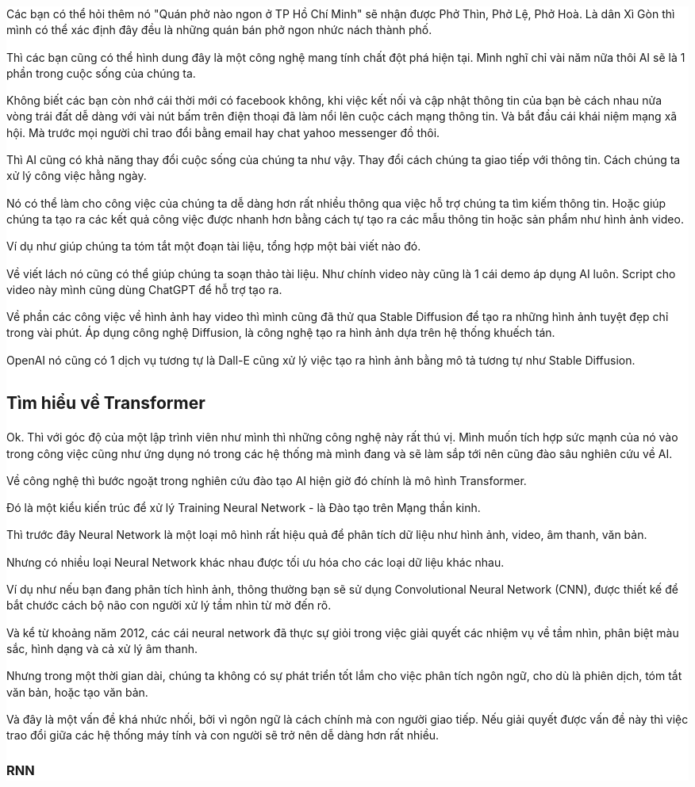 Các bạn có thể hỏi thêm nó "Quán phở nào ngon ở TP Hồ Chí Minh" sẽ nhận được Phở Thìn, Phở Lệ, Phở Hoà. Là dân Xì Gòn thì mình có thể xác định đây đều là những quán bán phở ngon nhức nách thành phố.

Thì các bạn cũng có thể hình dung đây là một công nghệ mang tính chất đột phá hiện tại. Mình nghĩ chỉ vài năm nữa thôi AI sẽ là 1 phần trong cuộc sống của chúng ta.

Không biết các bạn còn nhớ cái thời mới có facebook không, khi việc kết nối và cập nhật thông tin của bạn bè cách nhau nửa vòng trái đất dễ dàng với vài nút bấm trên điện thoại đã làm nổi lên cuộc cách mạng thông tin. Và bắt đầu cái khái niệm mạng xã hội. Mà trước mọi người chỉ trao đổi bằng email hay chat yahoo messenger đồ thôi.

Thì AI cũng có khả năng thay đổi cuộc sống của chúng ta như vậy. Thay đổi cách chúng ta giao tiếp với thông tin. Cách chúng ta xử lý công việc hằng ngày.

Nó có thể làm cho công việc của chúng ta dễ dàng hơn rất nhiều thông qua việc hỗ trợ chúng ta tìm kiếm thông tin. Hoặc giúp chúng ta tạo ra các kết quả công việc được nhanh hơn bằng cách tự tạo ra các mẫu thông tin hoặc sản phẩm như hình ảnh video.

Ví dụ như giúp chúng ta tóm tắt một đoạn tài liệu, tổng hợp một bài viết nào đó.

Về viết lách nó cũng có thể giúp chúng ta soạn thảo tài liệu. Như chính video này cũng là 1 cái demo áp dụng AI luôn. Script cho video này mình cũng dùng ChatGPT để hỗ trợ tạo ra.

Về phần các công việc về hình ảnh hay video thì mình cũng đã thử qua Stable Diffusion để tạo ra những hình ảnh tuyệt đẹp chỉ trong vài phút. Áp dụng công nghệ Diffusion, là công nghệ tạo ra hình ảnh dựa trên hệ thống khuếch tán.

OpenAI nó cũng có 1 dịch vụ tương tự là Dall-E cũng xử lý việc tạo ra hình ảnh bằng mô tả tương tự như Stable Diffusion.

## Tìm hiểu về Transformer

Ok. Thì với góc độ của một lập trình viên như mình thì những công nghệ này rất thú vị. Mình muốn tích hợp sức mạnh của nó vào trong công việc cũng như ứng dụng nó trong các hệ thống mà mình đang và sẽ làm sắp tới nên cũng đào sâu nghiên cứu về AI.

Về công nghệ thì bước ngoặt trong nghiên cứu đào tạo AI hiện giờ đó chính là mô hình Transformer.

Đó là một kiểu kiến trúc để xử lý Training Neural Network - là Đào tạo trên Mạng thần kinh.

Thì trước đây Neural Network là một loại mô hình rất hiệu quả để phân tích dữ liệu như hình ảnh, video, âm thanh, văn bản.

Nhưng có nhiều loại Neural Network khác nhau được tối ưu hóa cho các loại dữ liệu khác nhau.

Ví dụ như nếu bạn đang phân tích hình ảnh, thông thường bạn sẽ sử dụng Convolutional Neural Network (CNN), được thiết kế để bắt chước cách bộ não con người xử lý tầm nhìn từ mờ đến rõ.

Và kể từ khoảng năm 2012, các cái neural network đã thực sự giỏi trong việc giải quyết các nhiệm vụ về tầm nhìn, phân biệt màu sắc, hình dạng và cả xử lý âm thanh.

Nhưng trong một thời gian dài, chúng ta không có sự phát triển tốt lắm cho việc phân tích ngôn ngữ, cho dù là phiên dịch, tóm tắt văn bản, hoặc tạo văn bản.

Và đây là một vấn đề khá nhức nhối, bởi vì ngôn ngữ là cách chính mà con người giao tiếp. Nếu giải quyết được vấn đề này thì việc trao đổi giữa các hệ thống máy tính và con người sẽ trở nên dễ dàng hơn rất nhiều.

### RNN
